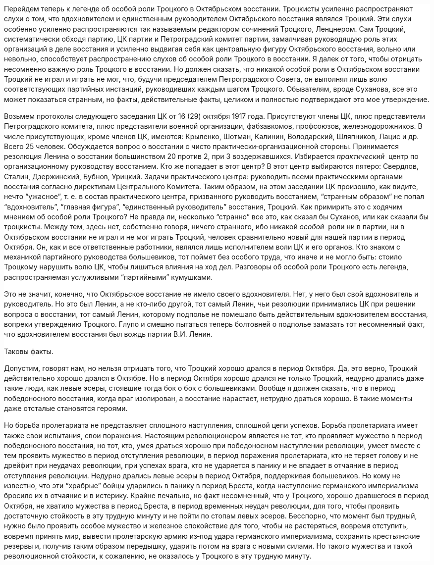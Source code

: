 
Перейдем теперь к легенде об особой роли Троцкого в Октябрьском восстании. Троцкисты усиленно распространяют слухи о том, что вдохновителем и единственным руководителем Октябрьского восстания являлся Троцкий. Эти слухи особенно усиленно распространяются так называемым редактором сочинений Троцкого, Ленцнером. Сам Троцкий, систематически обходя партию, ЦК партии и Петроградский комитет партии, замалчивая руководящую роль этих организаций в деле восстания и усиленно выдвигая себя как центральную фигуру Октябрьского восстания, вольно или невольно, способствует распространению слухов об особой роли Троцкого в восстании. Я далек от того, чтобы отрицать несомненно важную роль Троцкого в восстании. Но должен сказать, что никакой особой роли в Октябрьском восстании Троцкий не играл и играть не мог, что, будучи председателем Петроградского Совета, он выполнял лишь волю соответствующих партийных инстанций, руководивших каждым шагом Троцкого. Обывателям, вроде Суханова, все это может показаться странным, но факты, действительные факты, целиком и полностью подтверждают это мое утверждение.

Возьмем протоколы следующего заседания ЦК от 16 (29) октября 1917 года. Присутствуют члены ЦК, плюс представители Петроградского комитета, плюс представители военной организации, фабзавкомов, профсоюзов, железнодорожников. В числе присутствующих, кроме членов ЦК, имеются: Крыленко, Шотман, Калинин, Володарский, Шляпников, Лацис и др. Всего 25 человек. Обсуждается вопрос о восстании с чисто практически‑организационной стороны. Принимается резолюция Ленина о восстании большинством 20 против 2, при 3 воздержавшихся. Избирается _практический_  центр по организационному руководству восстанием. Кто же попадает в этот центр? В этот центр выбираются пятеро: Свердлов, Сталин, Дзержинский, Бубнов, Урицкий. Задачи практического центра: руководить всеми практическими органами восстания согласно директивам Центрального Комитета. Таким образом, на этом заседании ЦК произошло, как видите, нечто “ужасное”, т. е. в состав практического центра, призванного руководить восстанием, “странным образом” не попал “вдохновитель”, “главная фигура”, “единственный руководитель” восстания, Троцкий. Как примирить это с ходячим мнением об особой роли Троцкого? Не правда ли, несколько “странно” все это, как сказал бы Суханов, или как сказали бы троцкисты. Между тем, здесь нет, собственно говоря, ничего странного, ибо никакой _особой_  роли ни в партии, ни в Октябрьском восстании не играл и не мог играть Троцкий, человек сравнительно новый для нашей партии в период Октября. Он, как и все ответственные работники, являлся лишь исполнителем воли ЦК и его органов. Кто знаком с механикой партийного руководства большевиков, тот поймет без особого труда, что иначе и не могло быть: стоило Троцкому нарушить волю ЦК, чтобы лишиться влияния на ход дел. Разговоры об особой роли Троцкого есть легенда, распространяемая услужливыми “партийными” кумушками.

Это не значит, конечно, что Октябрьское восстание не имело своего вдохновителя. Нет, у него был свой вдохновитель и руководитель. Но это был Ленин, а не кто‑либо другой, тот самый Ленин, чьи резолюции принимались ЦК при решении вопроса о восстании, тот самый Ленин, которому подполье не помешало быть действительным вдохновителем восстания, вопреки утверждению Троцкого. Глупо и смешно пытаться теперь болтовней о подполье замазать тот несомненный факт, что вдохновителем восстания был вождь партии В.И. Ленин.

Таковы факты.

Допустим, говорят нам, но нельзя отрицать того, что Троцкий хорошо дрался в период Октября. Да, это верно, Троцкий действительно хорошо дрался в Октябре. Но в период Октября хорошо дрался не только Троцкий, недурно дрались даже такие люди, как левые эсеры, стоявшие тогда бок о бок с большевиками. Вообще я должен сказать, что в период победоносного восстания, когда враг изолирован, а восстание нарастает, нетрудно драться хорошо. В такие моменты даже отсталые становятся героями.

Но борьба пролетариата не представляет сплошного наступления, сплошной цепи успехов. Борьба пролетариата имеет также свои испытания, свои поражения. Настоящим революционером является не тот, кто проявляет мужество в период победоносного восстания, но тот, кто, умея драться хорошо при победоносном наступлении революции, умеет вместе с тем проявить мужество в период отступления революции, в период поражения пролетариата, кто не теряет голову и не дрейфит при неудачах революции, при успехах врага, кто не ударяется в панику и не впадает в отчаяние в период отступления революции. Недурно дрались левые эсеры в период Октября, поддерживая большевиков. Но кому не известно, что эти “храбрые” бойцы ударились в панику в период Бреста, когда наступление германского империализма бросило их в отчаяние и в истерику. Крайне печально, но факт несомненный, что у Троцкого, хорошо дравшегося в период Октября, не хватило мужества в период Бреста, в период временных неудач революции, для того, чтобы проявить достаточную стойкость в эту трудную минуту и не пойти по стопам левых эсеров. Бесспорно, что момент был трудный, нужно было проявить особое мужество и железное спокойствие для того, чтобы не растеряться, вовремя отступить, вовремя принять мир, вывести пролетарскую армию из‑под удара германского империализма, сохранить крестьянские резервы и, получив таким образом передышку, ударить потом на врага с новыми силами. Но такого мужества и такой революционной стойкости, к сожалению, не оказалось у Троцкого в эту трудную минуту.
